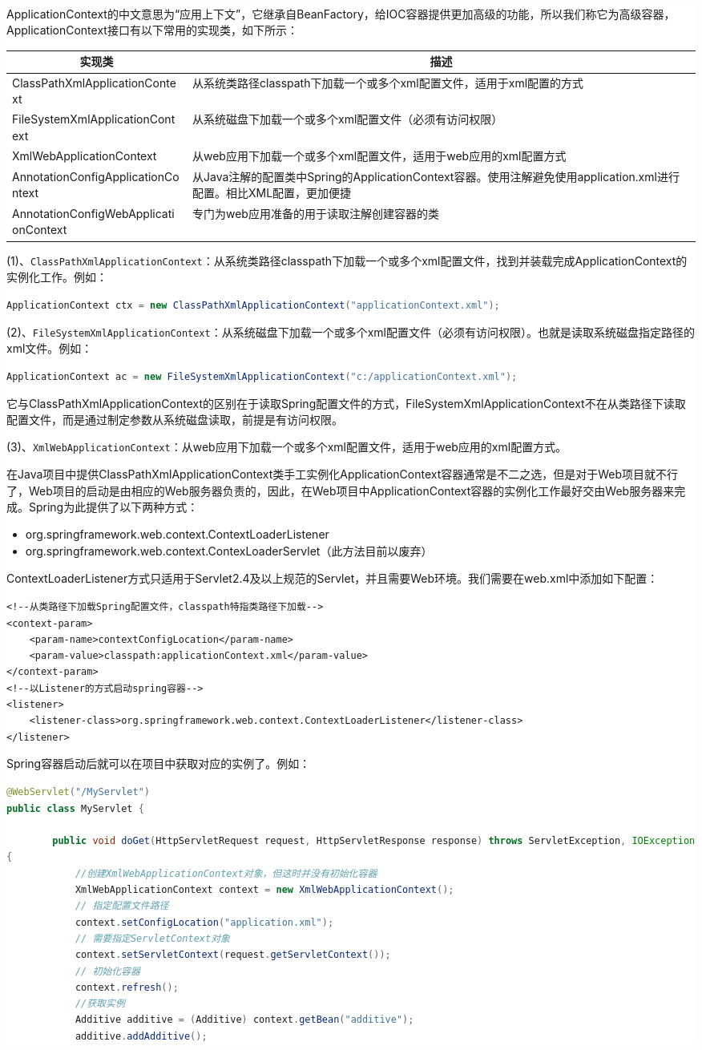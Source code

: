ApplicationContext的中文意思为“应用上下文”，它继承自BeanFactory，给IOC容器提供更加高级的功能，所以我们称它为高级容器，ApplicationContext接口有以下常用的实现类，如下所示：

| 实现类                                | 描述                                                         |
| ------------------------------------- | ------------------------------------------------------------ |
| ClassPathXmlApplicationContext        | 从系统类路径classpath下加载一个或多个xml配置文件，适用于xml配置的方式 |
| FileSystemXmlApplicationContext       | 从系统磁盘下加载一个或多个xml配置文件（必须有访问权限）      |
| XmlWebApplicationContext              | 从web应用下加载一个或多个xml配置文件，适用于web应用的xml配置方式 |
| AnnotationConfigApplicationContext    | 从Java注解的配置类中Spring的ApplicationContext容器。使用注解避免使用application.xml进行配置。相比XML配置，更加便捷 |
| AnnotationConfigWebApplicationContext | 专门为web应用准备的用于读取注解创建容器的类                  |

(1)、`ClassPathXmlApplicationContext`：从系统类路径classpath下加载一个或多个xml配置文件，找到并装载完成ApplicationContext的实例化工作。例如：

```java
ApplicationContext ctx = new ClassPathXmlApplicationContext("applicationContext.xml");
```

(2)、`FileSystemXmlApplicationContext`：从系统磁盘下加载一个或多个xml配置文件（必须有访问权限）。也就是读取系统磁盘指定路径的xml文件。例如：

```java
ApplicationContext ac = new FileSystemXmlApplicationContext("c:/applicationContext.xml");
```

它与ClassPathXmlApplicationContext的区别在于读取Spring配置文件的方式，FileSystemXmlApplicationContext不在从类路径下读取配置文件，而是通过制定参数从系统磁盘读取，前提是有访问权限。

(3)、`XmlWebApplicationContext`：从web应用下加载一个或多个xml配置文件，适用于web应用的xml配置方式。

在Java项目中提供ClassPathXmlApplicationContext类手工实例化ApplicationContext容器通常是不二之选，但是对于Web项目就不行了，Web项目的启动是由相应的Web服务器负责的，因此，在Web项目中ApplicationContext容器的实例化工作最好交由Web服务器来完成。Spring为此提供了以下两种方式：

- org.springframework.web.context.ContextLoaderListener
- org.springframework.web.context.ContexLoaderServlet（此方法目前以废弃）

ContextLoaderListener方式只适用于Servlet2.4及以上规范的Servlet，并且需要Web环境。我们需要在web.xml中添加如下配置：

    <!--从类路径下加载Spring配置文件，classpath特指类路径下加载-->
    <context-param>
        <param-name>contextConfigLocation</param-name>
        <param-value>classpath:applicationContext.xml</param-value>
    </context-param>
    <!--以Listener的方式启动spring容器-->
    <listener>
        <listener-class>org.springframework.web.context.ContextLoaderListener</listener-class>
    </listener>

Spring容器启动后就可以在项目中获取对应的实例了。例如：

```java
@WebServlet("/MyServlet")
public class MyServlet {

        public void doGet(HttpServletRequest request, HttpServletResponse response) throws ServletException, IOException {
            //创建XmlWebApplicationContext对象，但这时并没有初始化容器
            XmlWebApplicationContext context = new XmlWebApplicationContext();
            // 指定配置文件路径
            context.setConfigLocation("application.xml");
            // 需要指定ServletContext对象
            context.setServletContext(request.getServletContext());
            // 初始化容器
            context.refresh();
            //获取实例
            Additive additive = (Additive) context.getBean("additive");
            additive.addAdditive();

```
